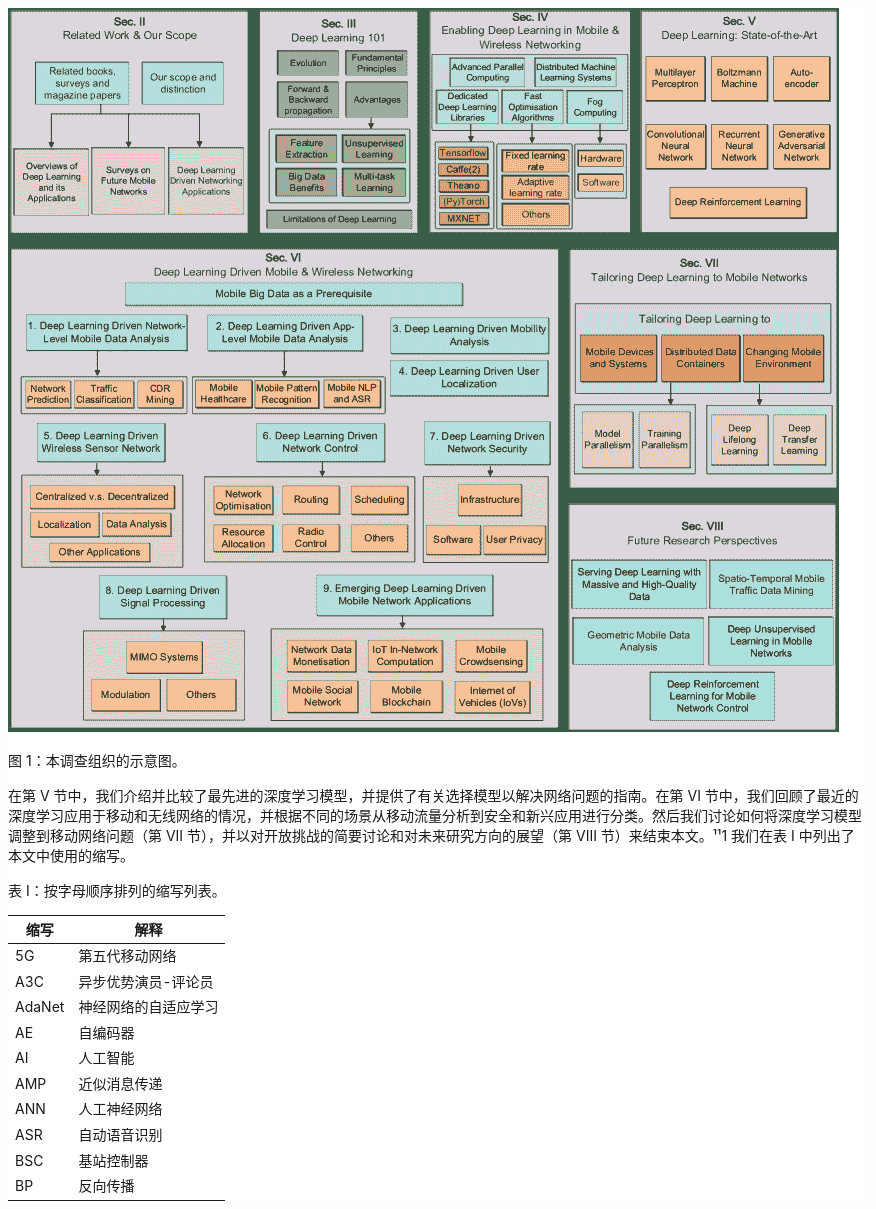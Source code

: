 ![参见说明](img/37658e3eb377942e1efdc02ac0522a97.png)

图 1：本调查组织的示意图。

在第 V 节中，我们介绍并比较了最先进的深度学习模型，并提供了有关选择模型以解决网络问题的指南。在第 VI 节中，我们回顾了最近的深度学习应用于移动和无线网络的情况，并根据不同的场景从移动流量分析到安全和新兴应用进行分类。然后我们讨论如何将深度学习模型调整到移动网络问题（第 VII 节），并以对开放挑战的简要讨论和对未来研究方向的展望（第 VIII 节）来结束本文。¹¹1 我们在表 I 中列出了本文中使用的缩写。

表 I：按字母顺序排列的缩写列表。

| 缩写 | 解释 |
| --- | --- |
| 5G | 第五代移动网络 |
| A3C | 异步优势演员-评论员 |
| AdaNet | 神经网络的自适应学习 |
| AE | 自编码器 |
| AI | 人工智能 |
| AMP | 近似消息传递 |
| ANN | 人工神经网络 |
| ASR | 自动语音识别 |
| BSC | 基站控制器 |
| BP | 反向传播 |